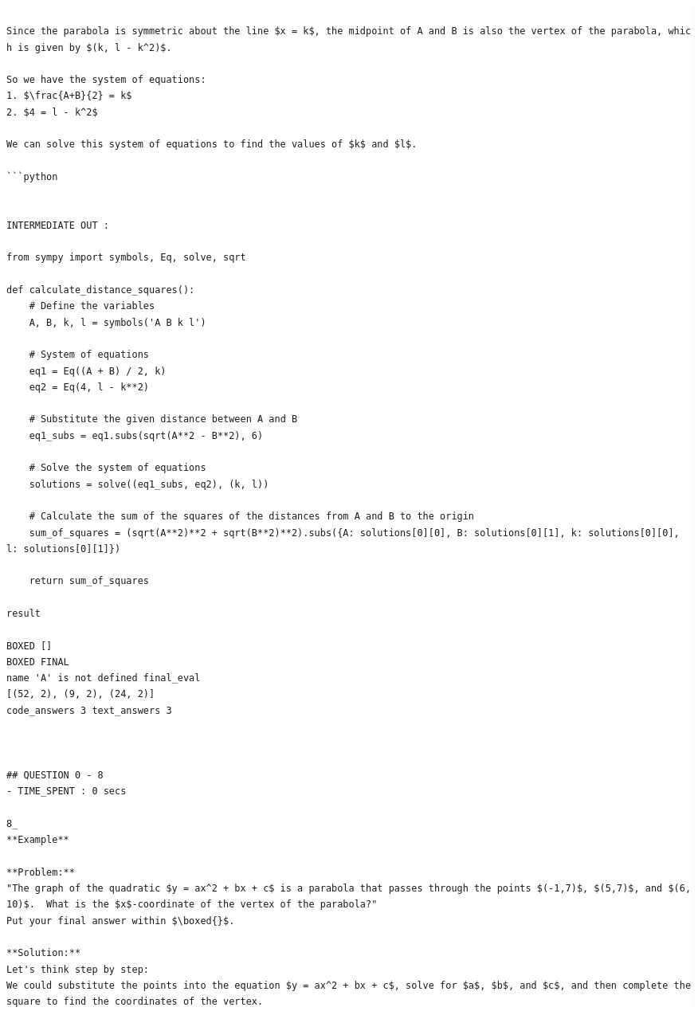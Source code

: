 ``````output

Since the parabola is symmetric about the line $x = k$, the midpoint of A and B is also the vertex of the parabola, which is given by $(k, l - k^2)$.

So we have the system of equations:
1. $\frac{A+B}{2} = k$
2. $4 = l - k^2$

We can solve this system of equations to find the values of $k$ and $l$.

```python


INTERMEDIATE OUT :

from sympy import symbols, Eq, solve, sqrt

def calculate_distance_squares():
    # Define the variables
    A, B, k, l = symbols('A B k l')

    # System of equations
    eq1 = Eq((A + B) / 2, k)
    eq2 = Eq(4, l - k**2)

    # Substitute the given distance between A and B
    eq1_subs = eq1.subs(sqrt(A**2 - B**2), 6)

    # Solve the system of equations
    solutions = solve((eq1_subs, eq2), (k, l))

    # Calculate the sum of the squares of the distances from A and B to the origin
    sum_of_squares = (sqrt(A**2)**2 + sqrt(B**2)**2).subs({A: solutions[0][0], B: solutions[0][1], k: solutions[0][0], l: solutions[0][1]})

    return sum_of_squares

result

BOXED []
BOXED FINAL 
name 'A' is not defined final_eval
[(52, 2), (9, 2), (24, 2)]
code_answers 3 text_answers 3



## QUESTION 0 - 8 
- TIME_SPENT : 0 secs

8_
**Example**

**Problem:** 
"The graph of the quadratic $y = ax^2 + bx + c$ is a parabola that passes through the points $(-1,7)$, $(5,7)$, and $(6,10)$.  What is the $x$-coordinate of the vertex of the parabola?"
Put your final answer within $\boxed{}$.

**Solution:** 
Let's think step by step:
We could substitute the points into the equation $y = ax^2 + bx + c$, solve for $a$, $b$, and $c$, and then complete the square to find the coordinates of the vertex.

``````